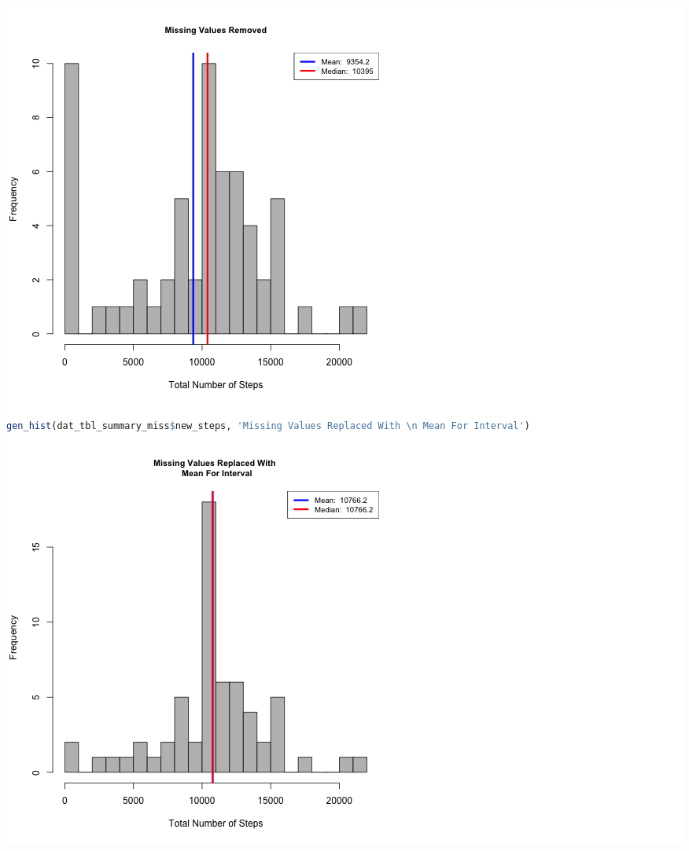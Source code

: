 ![plot of chunk unnamed-chunk-7](figure/unnamed-chunk-71.png) 

```r
gen_hist(dat_tbl_summary_miss$new_steps, 'Missing Values Replaced With \n Mean For Interval')
```

![plot of chunk unnamed-chunk-7](figure/unnamed-chunk-72.png) 
